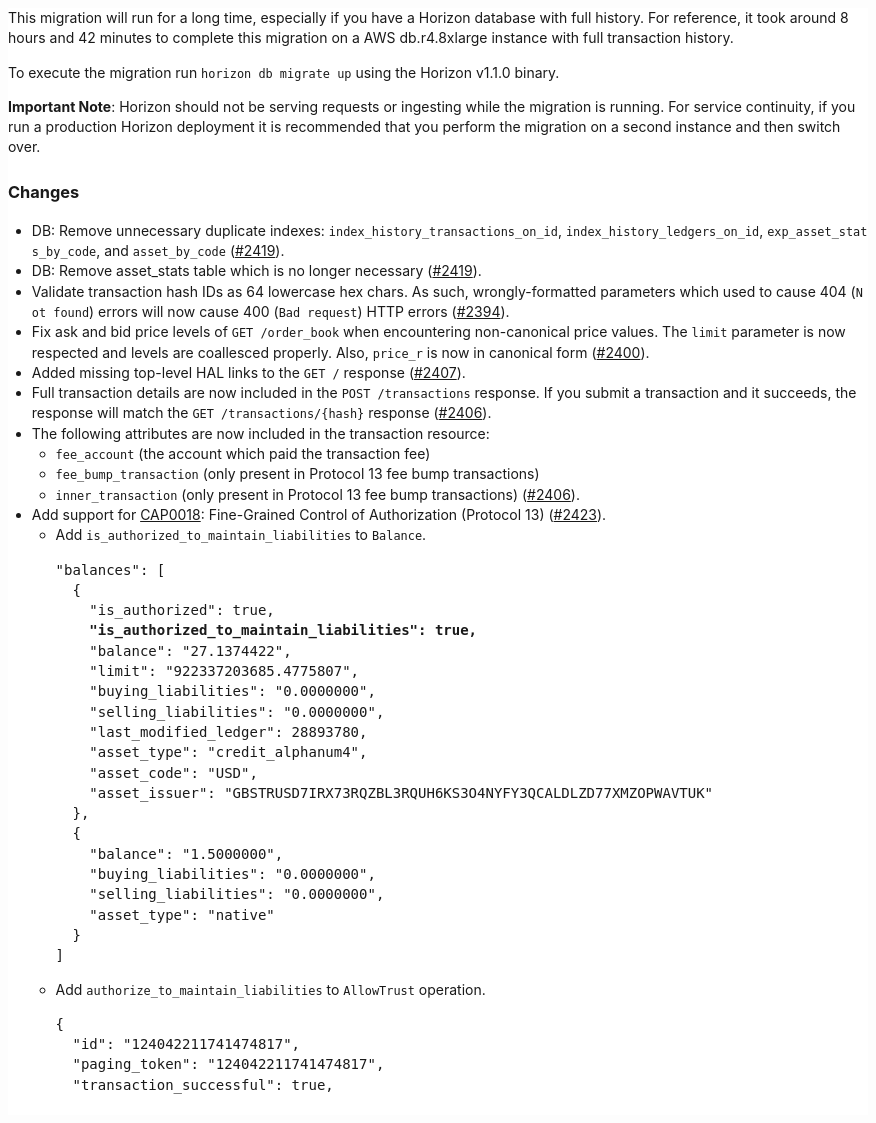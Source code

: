 This migration will run for a long time, especially if you have a Horizon database with full history. For reference, it took around 8 hours and 42 minutes to complete this migration on a AWS db.r4.8xlarge instance with full transaction history.

To execute the migration run `horizon db migrate up` using the Horizon v1.1.0 binary.

**Important Note**: Horizon should not be serving requests or ingesting while the migration is running. For service continuity, if you run a production Horizon deployment it is recommended that you perform the migration on a second instance and then switch over.

### Changes
* DB: Remove unnecessary duplicate indexes: `index_history_transactions_on_id`, `index_history_ledgers_on_id`, `exp_asset_stats_by_code`, and `asset_by_code` ([#2419](https://github.com/stellar/go/pull/2419)).
* DB: Remove asset_stats table which is no longer necessary ([#2419](https://github.com/stellar/go/pull/2419)).
* Validate transaction hash IDs as 64 lowercase hex chars. As such, wrongly-formatted parameters which used to cause 404 (`Not found`) errors will now cause 400 (`Bad request`) HTTP errors ([#2394](https://github.com/stellar/go/pull/2394)).
* Fix ask and bid price levels of `GET /order_book` when encountering non-canonical price values. The `limit` parameter is now respected and levels are coallesced properly. Also, `price_r` is now in canonical form ([#2400](https://github.com/stellar/go/pull/2400)).
* Added missing top-level HAL links to the `GET /` response ([#2407](https://github.com/stellar/go/pull/2407)).
* Full transaction details are now included in the `POST /transactions` response. If you submit a transaction and it succeeds, the response will match the `GET /transactions/{hash}` response ([#2406](https://github.com/stellar/go/pull/2406)).
* The following attributes are now included in the transaction resource:
    * `fee_account` (the account which paid the transaction fee)
    * `fee_bump_transaction` (only present in Protocol 13 fee bump transactions)
    * `inner_transaction` (only present in Protocol 13 fee bump transactions) ([#2406](https://github.com/stellar/go/pull/2406)).
* Add support for [CAP0018](https://github.com/stellar/stellar-protocol/blob/master/core/cap-0018.md): Fine-Grained Control of Authorization (Protocol 13) ([#2423](https://github.com/stellar/go/pull/2423)).
  - Add `is_authorized_to_maintain_liabilities` to `Balance`.
    <pre>
    "balances": [
      {
        "is_authorized": true,
        <b>"is_authorized_to_maintain_liabilities": true,</b>
        "balance": "27.1374422",
        "limit": "922337203685.4775807",
        "buying_liabilities": "0.0000000",
        "selling_liabilities": "0.0000000",
        "last_modified_ledger": 28893780,
        "asset_type": "credit_alphanum4",
        "asset_code": "USD",
        "asset_issuer": "GBSTRUSD7IRX73RQZBL3RQUH6KS3O4NYFY3QCALDLZD77XMZOPWAVTUK"
      },
      {
        "balance": "1.5000000",
        "buying_liabilities": "0.0000000",
        "selling_liabilities": "0.0000000",
        "asset_type": "native"
      }
    ]
    </pre>
  - Add `authorize_to_maintain_liabilities` to `AllowTrust` operation.
    <pre>
    {
      "id": "124042211741474817",
      "paging_token": "124042211741474817",
      "transaction_successful": true,